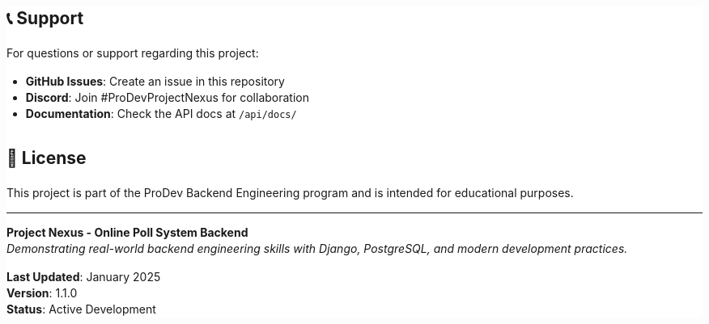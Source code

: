 ## 📞 Support

For questions or support regarding this project:
- **GitHub Issues**: Create an issue in this repository
- **Discord**: Join #ProDevProjectNexus for collaboration
- **Documentation**: Check the API docs at `/api/docs/`

## 📄 License

This project is part of the ProDev Backend Engineering program and is intended for educational purposes.

---

**Project Nexus - Online Poll System Backend**  
*Demonstrating real-world backend engineering skills with Django, PostgreSQL, and modern development practices.*

**Last Updated**: January 2025  
**Version**: 1.1.0  
**Status**: Active Development

